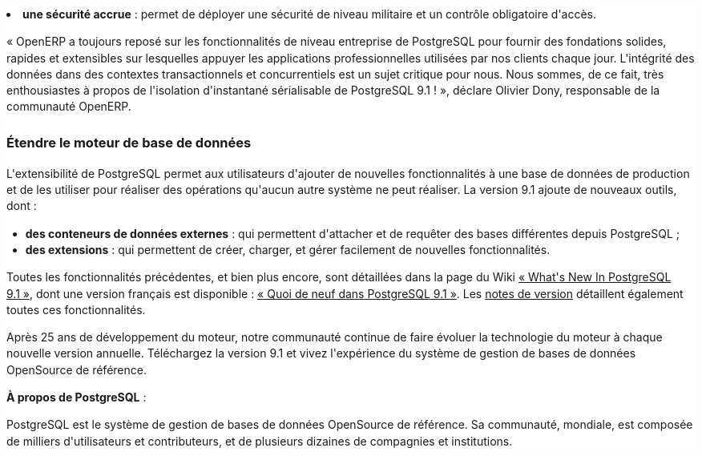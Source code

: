<li><strong>une sécurité accrue</strong>&nbsp;: permet de déployer une sécurité de niveau militaire et un contrôle obligatoire d'accès.</li>

</ul>

<p>

«&nbsp;OpenERP a toujours reposé sur les fonctionnalités de niveau entreprise de PostgreSQL pour fournir des fondations solides, rapides et extensibles sur lesquelles appuyer  les applications professionnelles utilisées par nos clients chaque jour. L'intégrité des données dans des contextes transactionnels et concurrentiels est un sujet critique pour nous. Nous sommes, de ce fait, très enthousiastes à propos de l'isolation d'instantané sérialisable de PostgreSQL 9.1&nbsp;!&nbsp;», déclare Olivier Dony, responsable de la communauté OpenERP.

</p>

<h3>Étendre le moteur de base de données</h3>

<p>

L'extensibilité de PostgreSQL permet aux utilisateurs d'ajouter de nouvelles fonctionnalités à une base de données de production et de les utiliser pour réaliser des opérations qu'aucun autre système ne peut réaliser. La version 9.1 ajoute de nouveaux outils, dont&nbsp;:

</p>

<ul>

<li><strong>des conteneurs de données externes</strong>&nbsp;: qui permettent d'attacher et de requêter des bases différentes depuis PostgreSQL&nbsp;;</li>

<li><strong>des extensions</strong>&nbsp;: qui permettent de créer, charger, et gérer facilement de nouvelles fonctionnalités.</li>

</ul>

<p>

Toutes les fonctionnalités précédentes, et bien plus encore, sont détaillées dans la page du Wiki <a href="http://wiki.postgresql.org/wiki/What%27s_new_in_PostgreSQL_9.1">«&nbsp;What's New In PostgreSQL 9.1&nbsp;»</a>, dont une version français est disponible&nbsp;: <a href="http://wiki.postgresql.org/wiki/What%27s_new_in_PostgreSQL_9.1/fr">«&nbsp;Quoi de neuf dans PostgreSQL 9.1&nbsp;»</a>. Les <a href="http://www.postgresql.org/documentation/current/static/release-9-1">notes de version</a> détaillent également toutes ces fonctionnalités.

</p>

<p>

Après 25 ans de développement du moteur, notre communauté continue de faire évoluer la technologie du moteur à chaque nouvelle version annuelle. Téléchargez la version 9.1 et vivez l'expérience du système de gestion de bases de données OpenSource de référence.

</p>

<p>

<strong>À propos de PostgreSQL</strong>&nbsp;:

PostgreSQL est le système de gestion de bases de données OpenSource de référence. Sa communauté, mondiale, est composée de milliers d'utilisateurs et contributeurs, et de plusieurs dizaines de compagnies et institutions.
